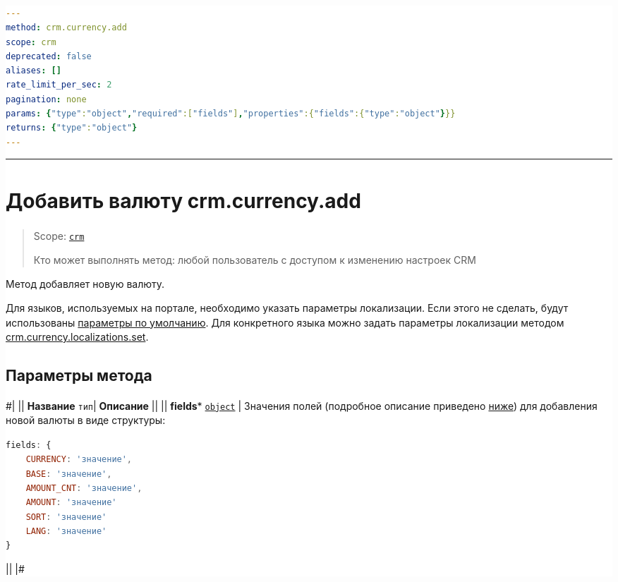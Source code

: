 ```yaml
---
method: crm.currency.add
scope: crm
deprecated: false
aliases: []
rate_limit_per_sec: 2
pagination: none
params: {"type":"object","required":["fields"],"properties":{"fields":{"type":"object"}}}
returns: {"type":"object"}
---
```



---

# Добавить валюту crm.currency.add

> Scope: [`crm`](../../scopes/permissions.md)
>
> Кто может выполнять метод: любой пользователь с доступом к изменению настроек CRM

Метод добавляет новую валюту.

Для языков, используемых на портале, необходимо указать параметры локализации. Если этого не сделать, будут использованы [параметры по умолчанию](../data-types.md#crm_currency_localization). Для конкретного языка можно задать параметры локализации методом [crm.currency.localizations.set](./localizations/crm-currency-localizations-set.md).

## Параметры метода



#|
||  **Название**
`тип`| **Описание** ||
|| **fields***
[`object`](../../data-types.md) | Значения полей (подробное описание приведено [ниже](#parametr-fields)) для добавления новой валюты в виде структуры:

```js
fields: {
    CURRENCY: 'значение',
    BASE: 'значение',
    AMOUNT_CNT: 'значение',
    AMOUNT: 'значение'
    SORT: 'значение'
    LANG: 'значение'
}
```

||
|#
